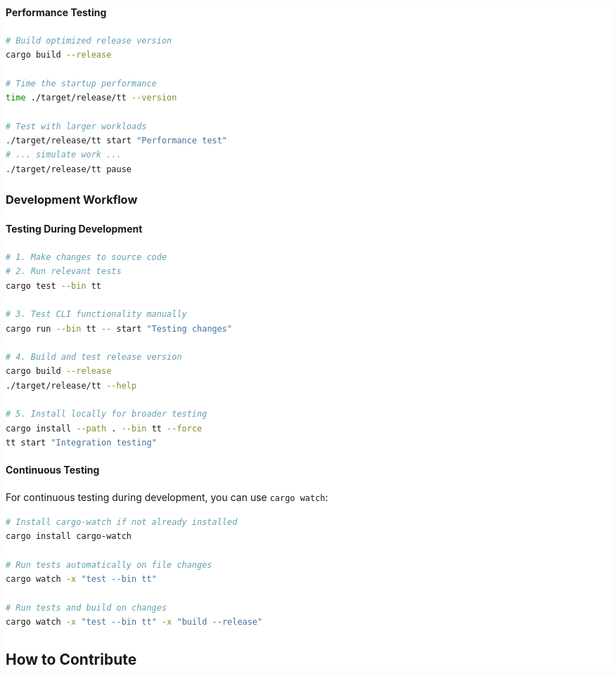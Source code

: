 #### Performance Testing

```bash
# Build optimized release version
cargo build --release

# Time the startup performance
time ./target/release/tt --version

# Test with larger workloads
./target/release/tt start "Performance test"
# ... simulate work ...
./target/release/tt pause
```

### Development Workflow

#### Testing During Development

```bash
# 1. Make changes to source code
# 2. Run relevant tests
cargo test --bin tt

# 3. Test CLI functionality manually
cargo run --bin tt -- start "Testing changes"

# 4. Build and test release version
cargo build --release
./target/release/tt --help

# 5. Install locally for broader testing
cargo install --path . --bin tt --force
tt start "Integration testing"
```

#### Continuous Testing

For continuous testing during development, you can use `cargo watch`:

```bash
# Install cargo-watch if not already installed
cargo install cargo-watch

# Run tests automatically on file changes
cargo watch -x "test --bin tt"

# Run tests and build on changes
cargo watch -x "test --bin tt" -x "build --release"
```

## How to Contribute
